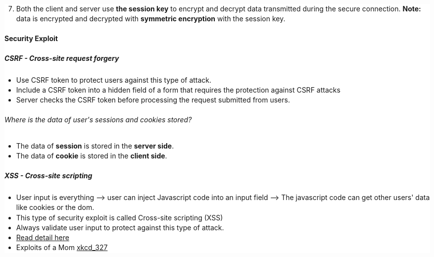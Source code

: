   7. Both the client and server use **the session key** to encrypt and decrypt data transmitted during the secure connection. **Note:** data is encrypted and decrypted with **symmetric encryption** with the session key.
   
#### Security Exploit
##### CSRF - Cross-site request forgery
- Use CSRF token to protect users against this type of attack.
- Include a CSRF token into a hidden field of a form that requires the protection against CSRF attacks
- Server checks the CSRF token before processing the request submitted from users.
###### Where is the data of user's sessions and cookies stored?
- The data of **session** is stored in the **server side**.
- The data of **cookie** is stored in the **client side**.

##### XSS - Cross-site scripting
- User input is everything --> user can inject Javascript code into an input field --> The javascript code can get other users' data like cookies or the dom.
- This type of security exploit is called Cross-site scripting (XSS)
- Always validate user input to protect against this type of attack.
- [Read detail here](https://en.wikipedia.org/wiki/Cross-site_scripting)
- Exploits of a Mom [xkcd_327](https://www.explainxkcd.com/wiki/index.php/327:_Exploits_of_a_Mom)